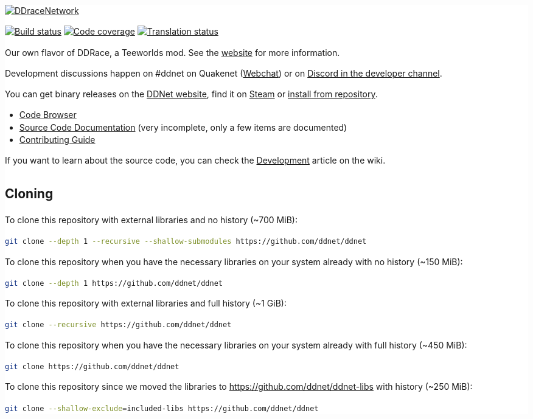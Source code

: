 [![DDraceNetwork](https://ddnet.org/ddnet-small.png)](https://ddnet.org) 

[![Build status](https://github.com/ddnet/ddnet/workflows/Build/badge.svg)](https://github.com/ddnet/ddnet/actions?query=workflow%3ABuild+event%3Apush+branch%3Amaster)
[![Code coverage](https://codecov.io/gh/ddnet/ddnet/branch/master/graph/badge.svg)](https://codecov.io/gh/ddnet/ddnet/branch/master)
[![Translation status](https://hosted.weblate.org/widget/ddnet/ddnet/svg-badge.svg)](https://hosted.weblate.org/engage/ddnet/)

Our own flavor of DDRace, a Teeworlds mod. See the [website](https://ddnet.org) for more information.

Development discussions happen on #ddnet on Quakenet ([Webchat](http://webchat.quakenet.org/?channels=ddnet&uio=d4)) or on [Discord in the developer channel](https://discord.gg/xsEd9xu).

You can get binary releases on the [DDNet website](https://ddnet.org/downloads/), find it on [Steam](https://store.steampowered.com/app/412220/DDraceNetwork/) or [install from repository](#installation-from-repository).

- [Code Browser](https://ddnet.org/codebrowser/DDNet/)
- [Source Code Documentation](https://codedoc.ddnet.org/) (very incomplete, only a few items are documented)
- [Contributing Guide](CONTRIBUTING.md)

If you want to learn about the source code, you can check the [Development](https://wiki.ddnet.org/wiki/Development) article on the wiki.

## Cloning

To clone this repository with external libraries and no history (~700 MiB):

```sh
git clone --depth 1 --recursive --shallow-submodules https://github.com/ddnet/ddnet
```

To clone this repository when you have the necessary libraries on your system already with no history (~150 MiB):

```sh
git clone --depth 1 https://github.com/ddnet/ddnet
```

To clone this repository with external libraries and full history (~1 GiB):

```sh
git clone --recursive https://github.com/ddnet/ddnet
```

To clone this repository when you have the necessary libraries on your system already with full history (~450 MiB):

```sh
git clone https://github.com/ddnet/ddnet
```

To clone this repository since we moved the libraries to https://github.com/ddnet/ddnet-libs with history (~250 MiB):

```sh
git clone --shallow-exclude=included-libs https://github.com/ddnet/ddnet
```
